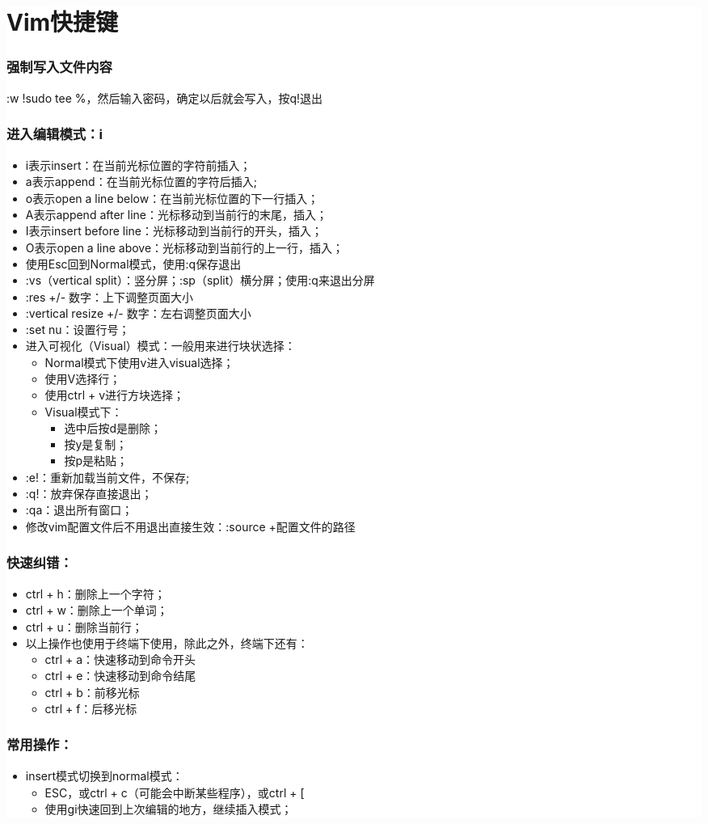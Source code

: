 # Vim快捷键

### 强制写入文件内容

:w !sudo tee %，然后输入密码，确定以后就会写入，按q!退出

### 进入编辑模式：i

- i表示insert：在当前光标位置的字符前插入；
- a表示append：在当前光标位置的字符后插入;
- o表示open a line below：在当前光标位置的下一行插入；
- A表示append after line：光标移动到当前行的末尾，插入；
- I表示insert before line：光标移动到当前行的开头，插入；
- O表示open a line above：光标移动到当前行的上一行，插入；
- 使用Esc回到Normal模式，使用:q保存退出
- :vs（vertical split）：竖分屏；:sp（split）横分屏；使用:q来退出分屏
- :res +/- 数字：上下调整页面大小
- :vertical resize +/- 数字：左右调整页面大小
- :set nu：设置行号；
- 进入可视化（Visual）模式：一般用来进行块状选择：
  - Normal模式下使用v进入visual选择；
  - 使用V选择行；
  - 使用ctrl + v进行方块选择；
  - Visual模式下：
    - 选中后按d是删除；
    - 按y是复制；
    - 按p是粘贴；
- :e!：重新加载当前文件，不保存;
- :q!：放弃保存直接退出；
- :qa：退出所有窗口；
- 修改vim配置文件后不用退出直接生效：:source +配置文件的路径



### 快速纠错：

- ctrl + h：删除上一个字符；
- ctrl + w：删除上一个单词；
- ctrl + u：删除当前行；
- 以上操作也使用于终端下使用，除此之外，终端下还有：
  - ctrl + a：快速移动到命令开头
  - ctrl + e：快速移动到命令结尾
  - ctrl + b：前移光标
  - ctrl + f：后移光标



### 常用操作：

- insert模式切换到normal模式：
  - ESC，或ctrl + c（可能会中断某些程序），或ctrl + [
  - 使用gi快速回到上次编辑的地方，继续插入模式；
  